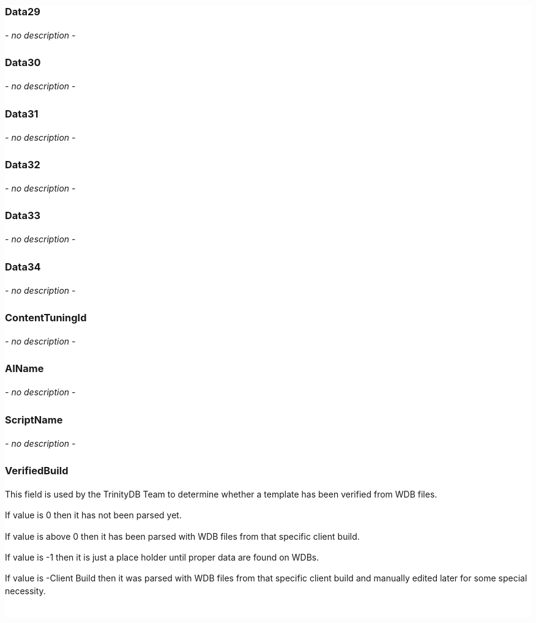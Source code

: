 ### Data29
*- no description -*
&nbsp;

### Data30
*- no description -*
&nbsp;

### Data31
*- no description -*
&nbsp;

### Data32
*- no description -*
&nbsp;

### Data33
*- no description -*
&nbsp;

### Data34
*- no description -*
&nbsp;

### ContentTuningId
*- no description -*
&nbsp;

### AIName
*- no description -*
&nbsp;

### ScriptName
*- no description -*
&nbsp;

### VerifiedBuild
This field is used by the TrinityDB Team to determine whether a template has been verified from WDB files.

If value is 0 then it has not been parsed yet.

If value is above 0 then it has been parsed with WDB files from that specific client build.

If value is -1 then it is just a place holder until proper data are found on WDBs.

If value is -Client Build then it was parsed with WDB files from that specific client build and manually edited later for some special necessity.

&nbsp;
